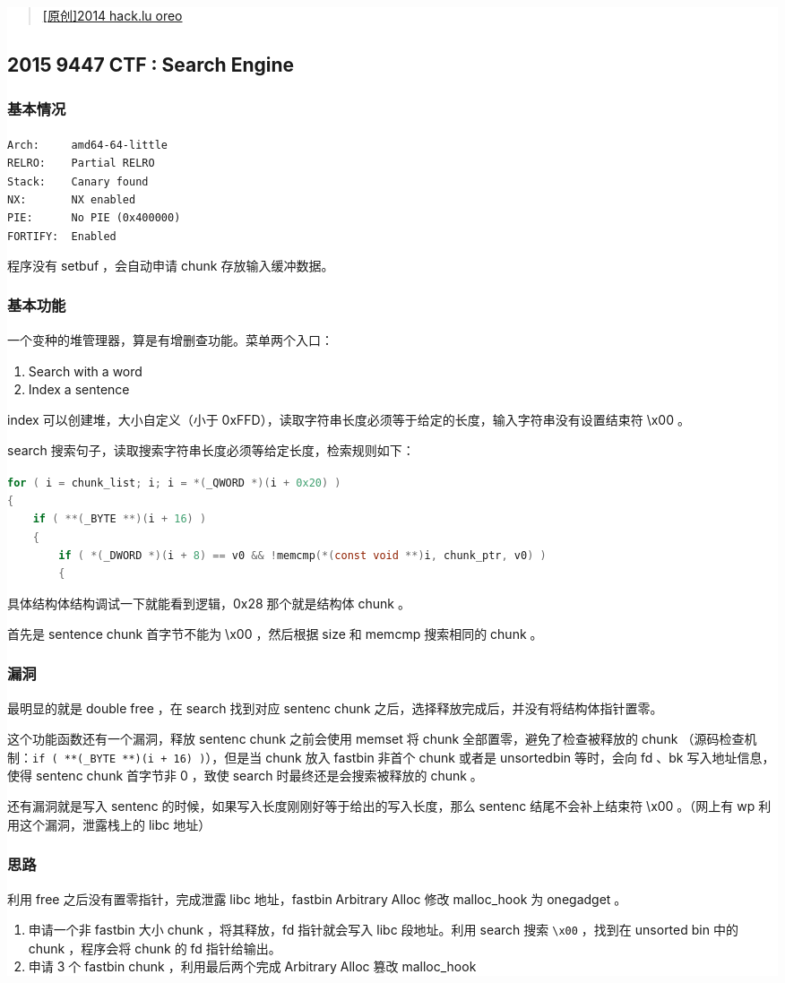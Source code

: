 > [[原创]2014 hack.lu oreo](https://bbs.pediy.com/thread-247214-1.htm)

## 2015 9447 CTF : Search Engine

### 基本情况

    Arch:     amd64-64-little
    RELRO:    Partial RELRO
    Stack:    Canary found
    NX:       NX enabled
    PIE:      No PIE (0x400000)
    FORTIFY:  Enabled
程序没有 setbuf ，会自动申请 chunk 存放输入缓冲数据。

### 基本功能

一个变种的堆管理器，算是有增删查功能。菜单两个入口：

1. Search with a word
2. Index a sentence

index 可以创建堆，大小自定义（小于 0xFFD），读取字符串长度必须等于给定的长度，输入字符串没有设置结束符 \x00 。

search 搜索句子，读取搜索字符串长度必须等给定长度，检索规则如下：

```c
for ( i = chunk_list; i; i = *(_QWORD *)(i + 0x20) )
{
    if ( **(_BYTE **)(i + 16) )
    {
        if ( *(_DWORD *)(i + 8) == v0 && !memcmp(*(const void **)i, chunk_ptr, v0) )
        {
```

具体结构体结构调试一下就能看到逻辑，0x28 那个就是结构体 chunk 。

首先是 sentence chunk 首字节不能为 \x00 ，然后根据 size 和 memcmp 搜索相同的 chunk 。

### 漏洞

最明显的就是 double free ，在 search 找到对应 sentenc chunk 之后，选择释放完成后，并没有将结构体指针置零。

这个功能函数还有一个漏洞，释放 sentenc chunk 之前会使用 memset 将 chunk 全部置零，避免了检查被释放的 chunk （源码检查机制：``if ( **(_BYTE **)(i + 16) )``），但是当 chunk 放入 fastbin 非首个 chunk 或者是 unsortedbin 等时，会向 fd 、bk 写入地址信息，使得 sentenc chunk 首字节非 0 ，致使 search 时最终还是会搜索被释放的 chunk 。

还有漏洞就是写入 sentenc 的时候，如果写入长度刚刚好等于给出的写入长度，那么 sentenc 结尾不会补上结束符 \x00 。（网上有 wp 利用这个漏洞，泄露栈上的 libc 地址）

### 思路

利用 free 之后没有置零指针，完成泄露 libc 地址，fastbin Arbitrary Alloc 修改 malloc_hook 为 onegadget 。

1. 申请一个非 fastbin 大小 chunk ，将其释放，fd 指针就会写入 libc 段地址。利用 search 搜索 ``\x00`` ，找到在 unsorted bin 中的 chunk ，程序会将 chunk 的 fd 指针给输出。
2. 申请 3 个 fastbin chunk ，利用最后两个完成 Arbitrary Alloc 篡改 malloc_hook 
